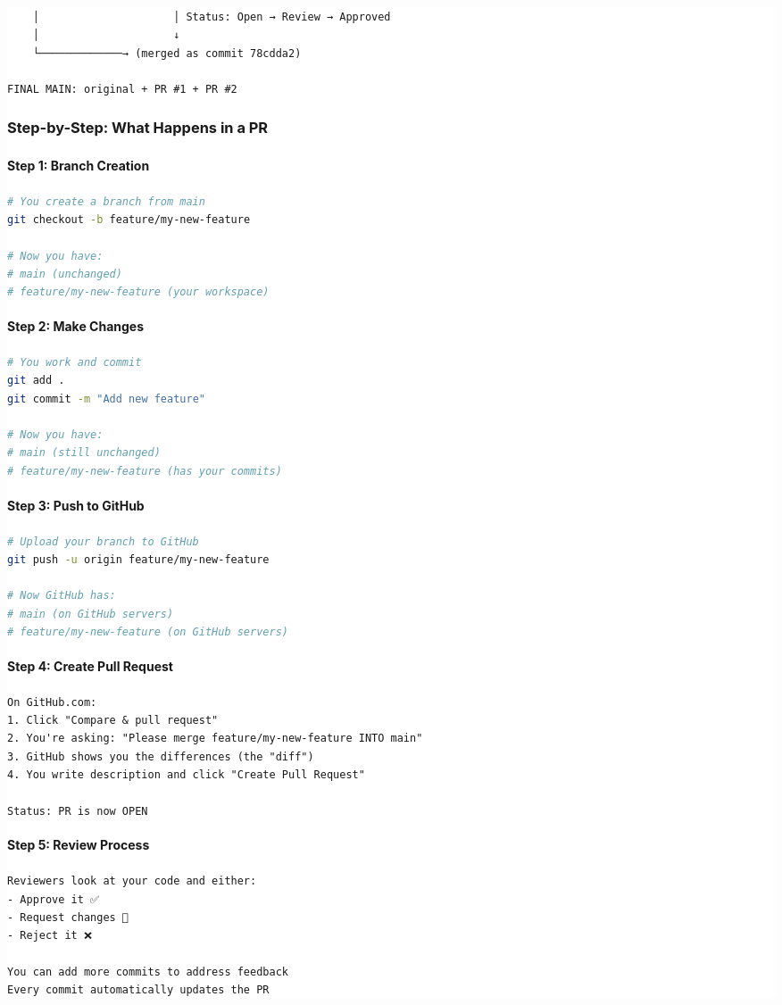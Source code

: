 ```
    │                     │ Status: Open → Review → Approved
    │                     ↓
    └─────────────→ (merged as commit 78cdda2)

FINAL MAIN: original + PR #1 + PR #2
```

### Step-by-Step: What Happens in a PR

#### Step 1: Branch Creation
```bash
# You create a branch from main
git checkout -b feature/my-new-feature

# Now you have:
# main (unchanged)
# feature/my-new-feature (your workspace)
```

#### Step 2: Make Changes
```bash
# You work and commit
git add .
git commit -m "Add new feature"

# Now you have:
# main (still unchanged)
# feature/my-new-feature (has your commits)
```

#### Step 3: Push to GitHub
```bash
# Upload your branch to GitHub
git push -u origin feature/my-new-feature

# Now GitHub has:
# main (on GitHub servers)
# feature/my-new-feature (on GitHub servers)
```

#### Step 4: Create Pull Request
```
On GitHub.com:
1. Click "Compare & pull request"
2. You're asking: "Please merge feature/my-new-feature INTO main"
3. GitHub shows you the differences (the "diff")
4. You write description and click "Create Pull Request"

Status: PR is now OPEN
```

#### Step 5: Review Process
```
Reviewers look at your code and either:
- Approve it ✅
- Request changes 🔄
- Reject it ❌

You can add more commits to address feedback
Every commit automatically updates the PR
```
